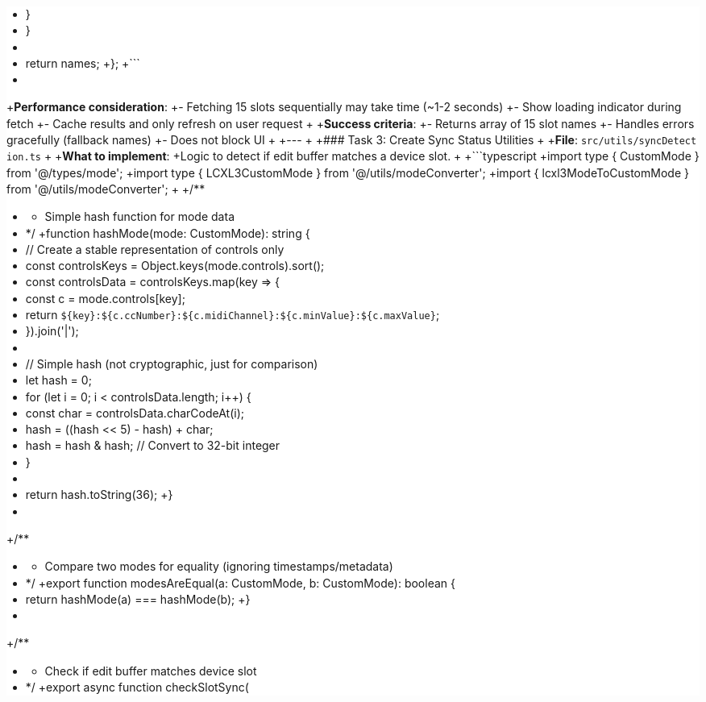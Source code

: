 +    }
+  }
+
+  return names;
+};
+```
+
+**Performance consideration**:
+- Fetching 15 slots sequentially may take time (~1-2 seconds)
+- Show loading indicator during fetch
+- Cache results and only refresh on user request
+
+**Success criteria**:
+- Returns array of 15 slot names
+- Handles errors gracefully (fallback names)
+- Does not block UI
+
+---
+
+### Task 3: Create Sync Status Utilities
+
+**File**: `src/utils/syncDetection.ts`
+
+**What to implement**:
+Logic to detect if edit buffer matches a device slot.
+
+```typescript
+import type { CustomMode } from '@/types/mode';
+import type { LCXL3CustomMode } from '@/utils/modeConverter';
+import { lcxl3ModeToCustomMode } from '@/utils/modeConverter';
+
+/**
+ * Simple hash function for mode data
+ */
+function hashMode(mode: CustomMode): string {
+  // Create a stable representation of controls only
+  const controlsKeys = Object.keys(mode.controls).sort();
+  const controlsData = controlsKeys.map(key => {
+    const c = mode.controls[key];
+    return `${key}:${c.ccNumber}:${c.midiChannel}:${c.minValue}:${c.maxValue}`;
+  }).join('|');
+
+  // Simple hash (not cryptographic, just for comparison)
+  let hash = 0;
+  for (let i = 0; i < controlsData.length; i++) {
+    const char = controlsData.charCodeAt(i);
+    hash = ((hash << 5) - hash) + char;
+    hash = hash & hash; // Convert to 32-bit integer
+  }
+
+  return hash.toString(36);
+}
+
+/**
+ * Compare two modes for equality (ignoring timestamps/metadata)
+ */
+export function modesAreEqual(a: CustomMode, b: CustomMode): boolean {
+  return hashMode(a) === hashMode(b);
+}
+
+/**
+ * Check if edit buffer matches device slot
+ */
+export async function checkSlotSync(